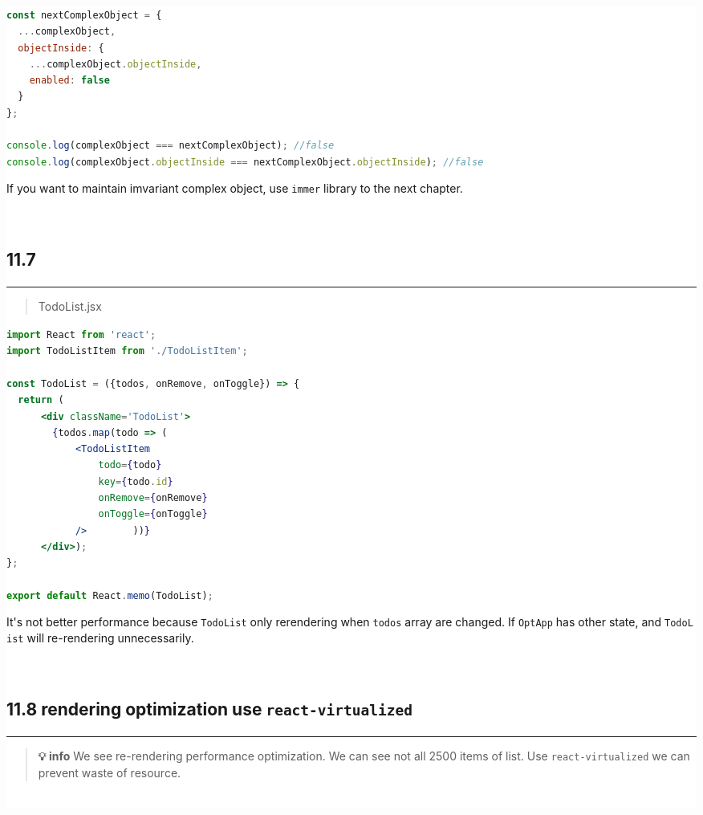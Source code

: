 ```jsx
const nextComplexObject = {
  ...complexObject,
  objectInside: {
    ...complexObject.objectInside,
    enabled: false
  }
};

console.log(complexObject === nextComplexObject); //false
console.log(complexObject.objectInside === nextComplexObject.objectInside); //false
```
If you want to maintain imvariant complex object, use `immer` library to the next chapter.

<br />

## 11.7
---
>TodoList.jsx
```jsx
import React from 'react';  
import TodoListItem from './TodoListItem';  
  
const TodoList = ({todos, onRemove, onToggle}) => {  
  return (  
      <div className='TodoList'>  
        {todos.map(todo => (  
            <TodoListItem  
                todo={todo}  
                key={todo.id}  
                onRemove={onRemove}  
                onToggle={onToggle}  
            />        ))}  
      </div>);  
};  
  
export default React.memo(TodoList);
```

It's not better performance because `TodoList` only rerendering when `todos` array are changed.
If `OptApp` has other state, and `TodoList` will re-rendering unnecessarily.

<br />

## 11.8 rendering optimization use `react-virtualized`
---
> **💡 info**
> We see re-rendering performance optimization.
> We can see not all 2500 items of list. 
> Use `react-virtualized` we can prevent waste of resource.

<br />
